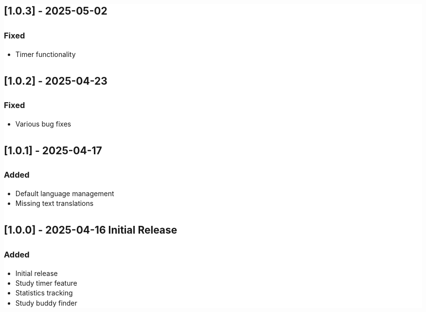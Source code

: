 ## [1.0.3] - 2025-05-02

### Fixed
- Timer functionality

## [1.0.2] - 2025-04-23

### Fixed
- Various bug fixes

## [1.0.1] - 2025-04-17

### Added
- Default language management
- Missing text translations

## [1.0.0] - 2025-04-16  Initial Release

### Added
- Initial release
- Study timer feature
- Statistics tracking
- Study buddy finder
